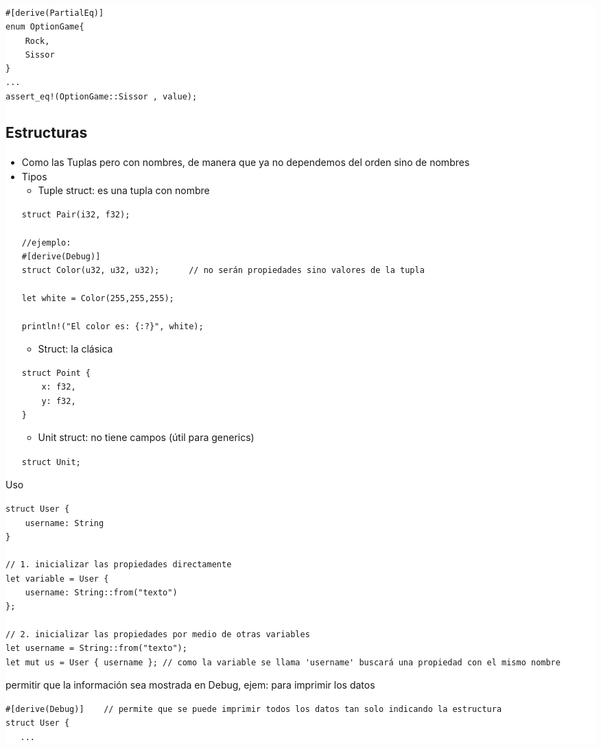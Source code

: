 ```
#[derive(PartialEq)]
enum OptionGame{
    Rock,
    Sissor
}
...
assert_eq!(OptionGame::Sissor , value);
```
## Estructuras
- Como las Tuplas pero con nombres, de manera que ya no dependemos del orden sino de nombres
- Tipos
    - Tuple struct: es una tupla con nombre
    ```
    struct Pair(i32, f32); 
    
    //ejemplo: 
    #[derive(Debug)]
    struct Color(u32, u32, u32);      // no serán propiedades sino valores de la tupla

    let white = Color(255,255,255);

    println!("El color es: {:?}", white);
    ```
    - Struct: la clásica
    ```
    struct Point {
        x: f32,
        y: f32,
    }
    ```
    - Unit struct: no tiene campos (útil para generics)
    ```
    struct Unit;
    ```
Uso
```
struct User {
    username: String
}

// 1. inicializar las propiedades directamente
let variable = User {                            
    username: String::from("texto")
};

// 2. inicializar las propiedades por medio de otras variables
let username = String::from("texto");
let mut us = User { username }; // como la variable se llama 'username' buscará una propiedad con el mismo nombre
```
permitir que la información sea mostrada en Debug, ejem: para imprimir los datos
```
#[derive(Debug)]    // permite que se puede imprimir todos los datos tan solo indicando la estructura
struct User {
   ...
```

